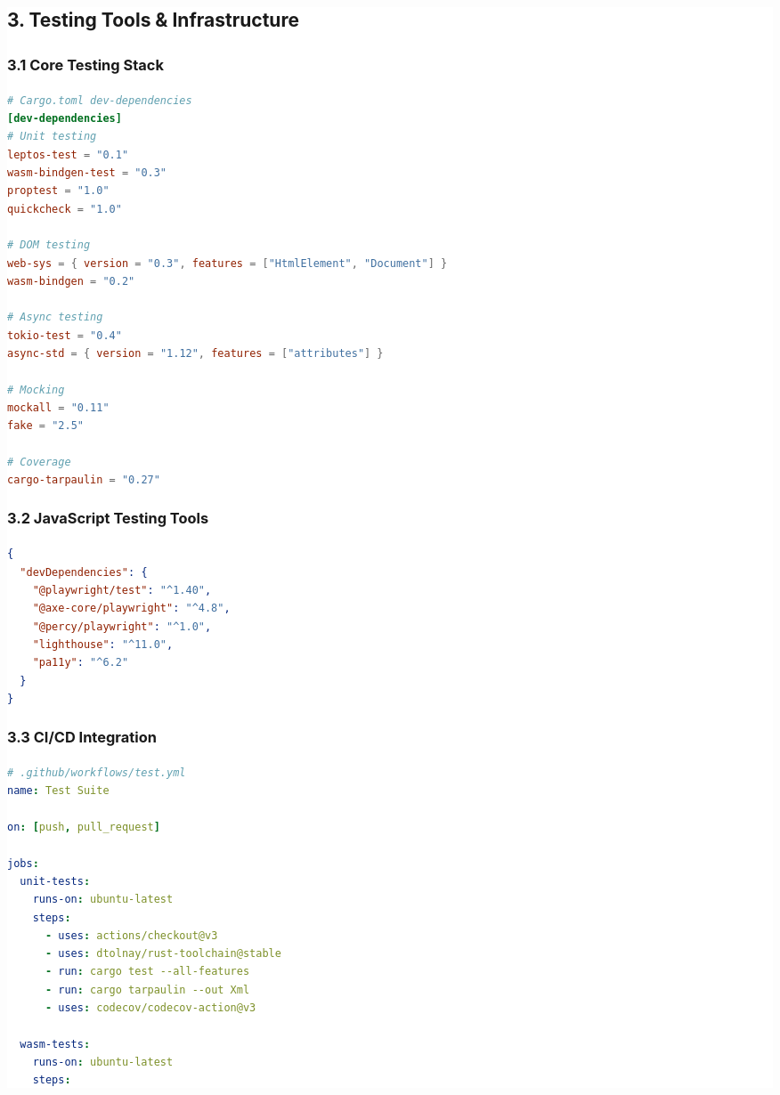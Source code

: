 ## 3. Testing Tools & Infrastructure

### 3.1 Core Testing Stack

```toml
# Cargo.toml dev-dependencies
[dev-dependencies]
# Unit testing
leptos-test = "0.1"
wasm-bindgen-test = "0.3"
proptest = "1.0"
quickcheck = "1.0"

# DOM testing
web-sys = { version = "0.3", features = ["HtmlElement", "Document"] }
wasm-bindgen = "0.2"

# Async testing
tokio-test = "0.4"
async-std = { version = "1.12", features = ["attributes"] }

# Mocking
mockall = "0.11"
fake = "2.5"

# Coverage
cargo-tarpaulin = "0.27"
```

### 3.2 JavaScript Testing Tools

```json
{
  "devDependencies": {
    "@playwright/test": "^1.40",
    "@axe-core/playwright": "^4.8",
    "@percy/playwright": "^1.0",
    "lighthouse": "^11.0",
    "pa11y": "^6.2"
  }
}
```

### 3.3 CI/CD Integration

```yaml
# .github/workflows/test.yml
name: Test Suite

on: [push, pull_request]

jobs:
  unit-tests:
    runs-on: ubuntu-latest
    steps:
      - uses: actions/checkout@v3
      - uses: dtolnay/rust-toolchain@stable
      - run: cargo test --all-features
      - run: cargo tarpaulin --out Xml
      - uses: codecov/codecov-action@v3

  wasm-tests:
    runs-on: ubuntu-latest
    steps:
```